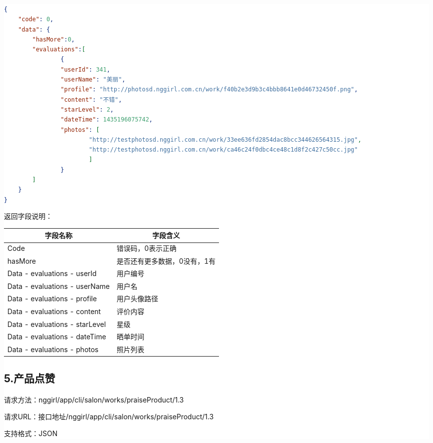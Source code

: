 ```json
{
    "code": 0,
    "data": {
    	"hasMore":0,
        "evaluations":[
                {
                "userId": 341,
                "userName": "美丽",
                "profile": "http://photosd.nggirl.com.cn/work/f40b2e3d9b3c4bbb8641e0d46732450f.png",
                "content": "不错",
                "starLevel": 2,
                "dateTime": 1435196075742,
                "photos": [
                        "http://testphotosd.nggirl.com.cn/work/33ee636fd2854dac8bcc344626564315.jpg",
                        "http://testphotosd.nggirl.com.cn/work/ca46c24f0dbc4ce48c1d8f2c427c50cc.jpg"
                        ]
                }
        ]
   	}
}
```

返回字段说明：

|字段名称|字段含义
|---|---
|Code	|错误码，0表示正确
|hasMore	|是否还有更多数据，0没有，1有
|Data - evaluations - userId |用户编号
|Data - evaluations - userName	|用户名
|Data - evaluations - profile	|用户头像路径
|Data - evaluations - content	|评价内容
|Data - evaluations - starLevel	|星级
|Data - evaluations - dateTime	|晒单时间
|Data - evaluations - photos	|照片列表


<h2 id="5">5.产品点赞</h2>

请求方法：nggirl/app/cli/salon/works/praiseProduct/1.3

请求URL：接口地址/nggirl/app/cli/salon/works/praiseProduct/1.3

支持格式：JSON
